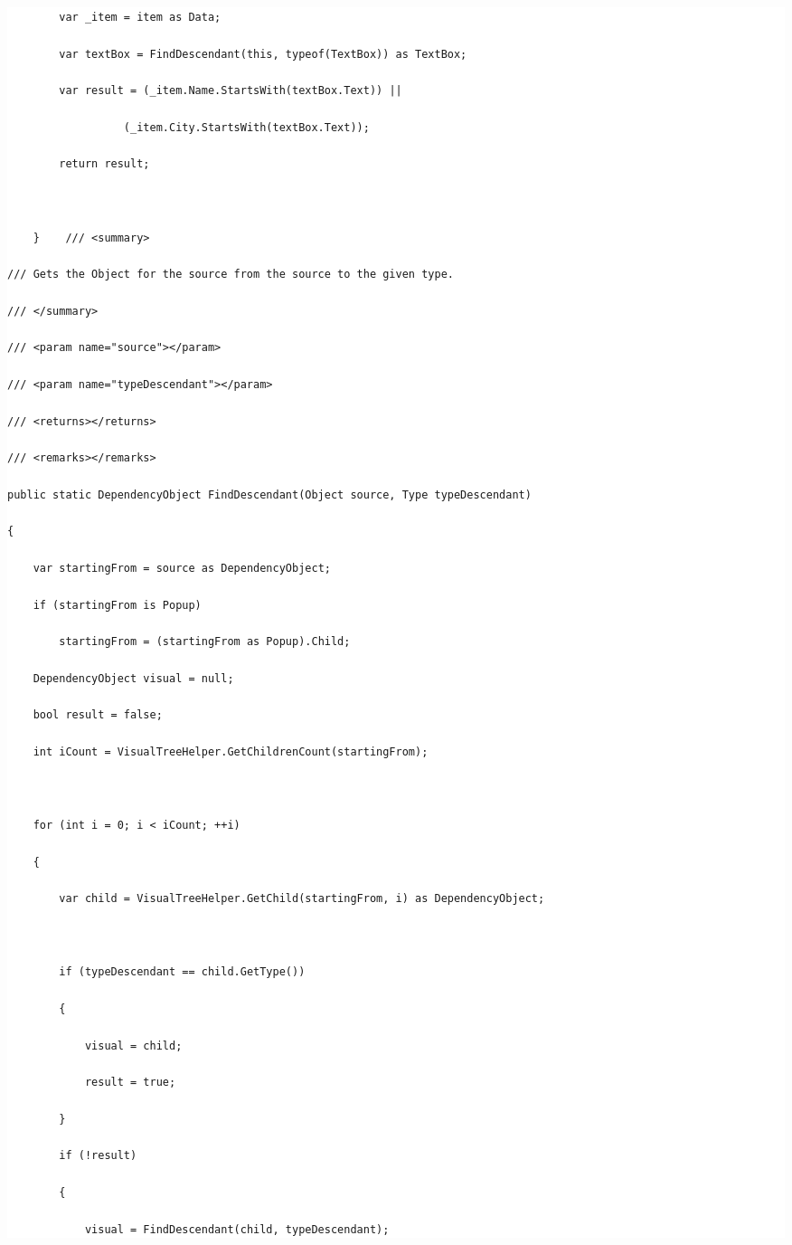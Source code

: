             var _item = item as Data;

            var textBox = FindDescendant(this, typeof(TextBox)) as TextBox;

            var result = (_item.Name.StartsWith(textBox.Text)) ||

                      (_item.City.StartsWith(textBox.Text));

            return result;



        }    /// <summary>

    /// Gets the Object for the source from the source to the given type.

    /// </summary>

    /// <param name="source"></param>

    /// <param name="typeDescendant"></param>

    /// <returns></returns>

    /// <remarks></remarks>

    public static DependencyObject FindDescendant(Object source, Type typeDescendant)

    {

        var startingFrom = source as DependencyObject;

        if (startingFrom is Popup)

            startingFrom = (startingFrom as Popup).Child;

        DependencyObject visual = null;

        bool result = false;

        int iCount = VisualTreeHelper.GetChildrenCount(startingFrom);



        for (int i = 0; i < iCount; ++i)

        {

            var child = VisualTreeHelper.GetChild(startingFrom, i) as DependencyObject;



            if (typeDescendant == child.GetType())

            {

                visual = child;

                result = true;

            }

            if (!result)

            {

                visual = FindDescendant(child, typeDescendant);
